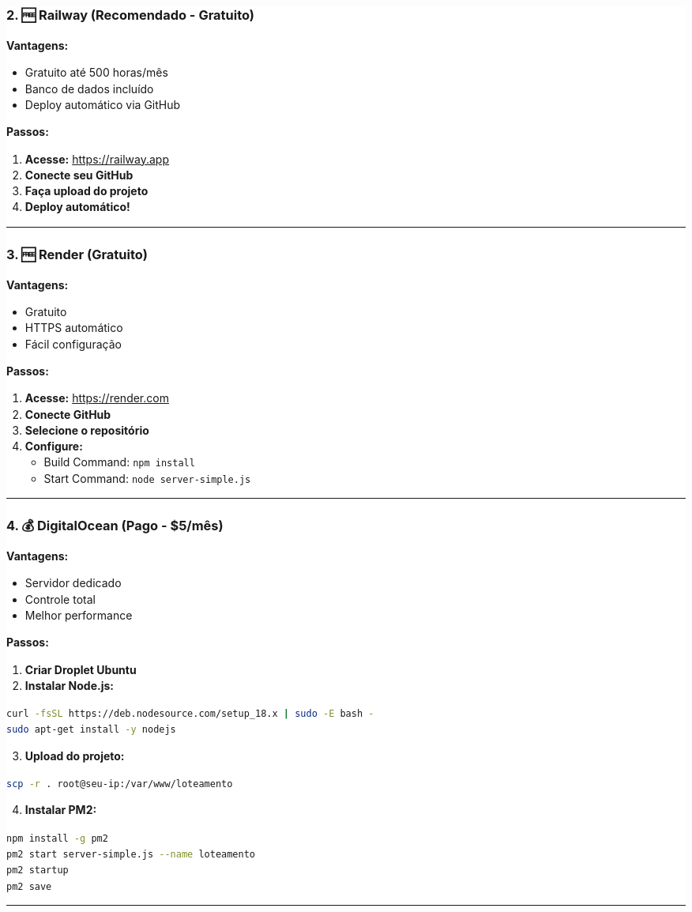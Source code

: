 
### 2. 🆓 **Railway (Recomendado - Gratuito)**

**Vantagens:**
- Gratuito até 500 horas/mês
- Banco de dados incluído
- Deploy automático via GitHub

**Passos:**

1. **Acesse:** https://railway.app
2. **Conecte seu GitHub**
3. **Faça upload do projeto**
4. **Deploy automático!**

---

### 3. 🆓 **Render (Gratuito)**

**Vantagens:**
- Gratuito
- HTTPS automático
- Fácil configuração

**Passos:**

1. **Acesse:** https://render.com
2. **Conecte GitHub**
3. **Selecione o repositório**
4. **Configure:**
   - Build Command: `npm install`
   - Start Command: `node server-simple.js`

---

### 4. 💰 **DigitalOcean (Pago - $5/mês)**

**Vantagens:**
- Servidor dedicado
- Controle total
- Melhor performance

**Passos:**

1. **Criar Droplet Ubuntu**
2. **Instalar Node.js:**
```bash
curl -fsSL https://deb.nodesource.com/setup_18.x | sudo -E bash -
sudo apt-get install -y nodejs
```

3. **Upload do projeto:**
```bash
scp -r . root@seu-ip:/var/www/loteamento
```

4. **Instalar PM2:**
```bash
npm install -g pm2
pm2 start server-simple.js --name loteamento
pm2 startup
pm2 save
```

---